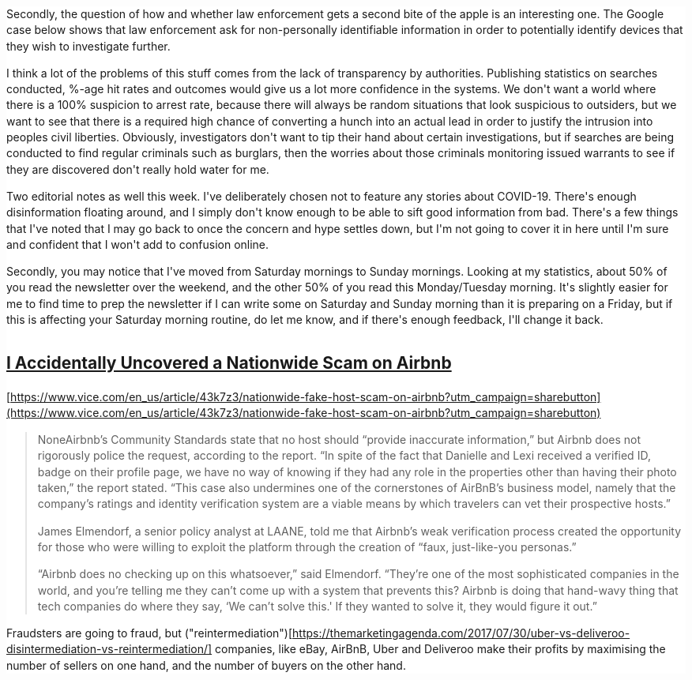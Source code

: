 Secondly, the question of how and whether law enforcement gets a second bite of the apple is an interesting one.  The Google case below shows that law enforcement ask for non-personally identifiable information in order to potentially identify devices that they wish to investigate further.  

I think a lot of the problems of this stuff comes from the lack of transparency by authorities.  Publishing statistics on searches conducted, %-age hit rates and outcomes would give us a lot more confidence in the systems.  We don't want a world where there is a 100% suspicion to arrest rate, because there will always be random situations that look suspicious to outsiders, but we want to see that there is a required high chance of converting a hunch into an actual lead in order to justify the intrusion into peoples civil liberties.  Obviously, investigators don't want to tip their hand about certain investigations, but if searches are being conducted to find regular criminals such as burglars, then the worries about those criminals monitoring issued warrants to see if they are discovered don't really hold water for me.

Two editorial notes as well this week.  I've deliberately chosen not to feature any stories about COVID-19.  There's enough disinformation floating around, and I simply don't know enough to be able to sift good information from bad.  There's a few things that I've noted that I may go back to once the concern and hype settles down, but I'm not going to cover it in here until I'm sure and confident that I won't add to confusion online.

Secondly, you may notice that I've moved from Saturday mornings to Sunday mornings.  Looking at my statistics, about 50% of you read the newsletter over the weekend, and the other 50% of you read this Monday/Tuesday morning.  It's slightly easier for me to find time to prep the newsletter if I can write some on Saturday and Sunday morning than it is preparing on a Friday, but if this is affecting your Saturday morning routine, do let me know, and if there's enough feedback, I'll change it back.

## [I Accidentally Uncovered a Nationwide Scam on Airbnb](https://www.vice.com/en_us/article/43k7z3/nationwide-fake-host-scam-on-airbnb?utm_campaign=sharebutton)

[https://www.vice.com/en_us/article/43k7z3/nationwide-fake-host-scam-on-airbnb?utm_campaign=sharebutton](https://www.vice.com/en_us/article/43k7z3/nationwide-fake-host-scam-on-airbnb?utm_campaign=sharebutton)

> NoneAirbnb’s Community Standards state that no host should “provide inaccurate information,” but Airbnb does not rigorously police the request, according to the report. “In spite of the fact that Danielle and Lexi received a verified ID, badge on their profile page, we have no way of knowing if they had any role in the properties other than having their photo taken,” the report stated. “This case also undermines one of the cornerstones of AirBnB’s business model, namely that the company’s ratings and identity verification system are a viable means by which travelers can vet their prospective hosts.”
> 
> James Elmendorf, a senior policy analyst at LAANE, told me that Airbnb’s weak verification process created the opportunity for those who were willing to exploit the platform through the creation of “faux, just-like-you personas.”
> 
> “Airbnb does no checking up on this whatsoever,” said Elmendorf. “They’re one of the most sophisticated companies in the world, and you’re telling me they can’t come up with a system that prevents this? Airbnb is doing that hand-wavy thing that tech companies do where they say, ‘We can’t solve this.' If they wanted to solve it, they would figure it out.”


Fraudsters are going to fraud, but ("reintermediation")[https://themarketingagenda.com/2017/07/30/uber-vs-deliveroo-disintermediation-vs-reintermediation/] companies, like eBay, AirBnB, Uber and Deliveroo make their profits by maximising the number of sellers on one hand, and the number of buyers on the other hand.  
